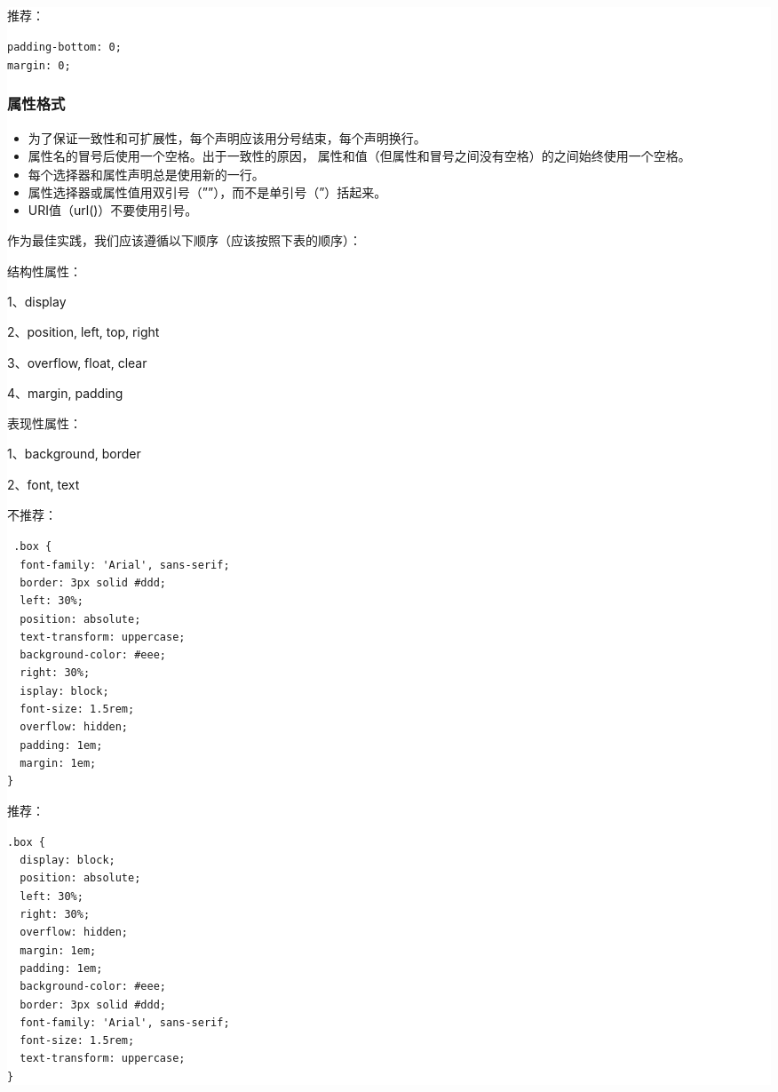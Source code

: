 推荐：

    padding-bottom: 0;
    margin: 0;
    
### 属性格式

- 为了保证一致性和可扩展性，每个声明应该用分号结束，每个声明换行。
- 属性名的冒号后使用一个空格。出于一致性的原因，
属性和值（但属性和冒号之间没有空格）的之间始终使用一个空格。
- 每个选择器和属性声明总是使用新的一行。
- 属性选择器或属性值用双引号（””），而不是单引号（”）括起来。
- URI值（url()）不要使用引号。


作为最佳实践，我们应该遵循以下顺序（应该按照下表的顺序）：

结构性属性：

1、display

2、position, left, top, right

3、overflow, float, clear

4、margin, padding

表现性属性：

1、background, border

2、font, text

不推荐：

     .box {
      font-family: 'Arial', sans-serif;
      border: 3px solid #ddd;
      left: 30%;
      position: absolute;
      text-transform: uppercase;
      background-color: #eee;
      right: 30%;
      isplay: block;
      font-size: 1.5rem;
      overflow: hidden;
      padding: 1em;
      margin: 1em;
    }


推荐：

    .box {
      display: block;
      position: absolute;
      left: 30%;
      right: 30%;
      overflow: hidden;
      margin: 1em;
      padding: 1em;
      background-color: #eee;
      border: 3px solid #ddd;
      font-family: 'Arial', sans-serif;
      font-size: 1.5rem;
      text-transform: uppercase;
    }